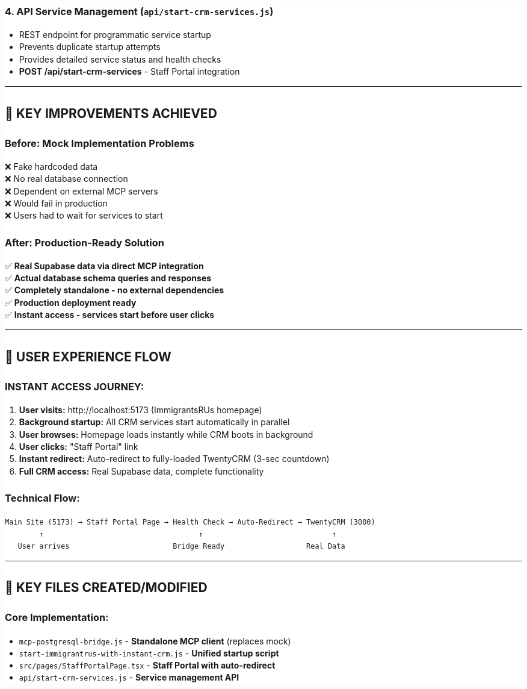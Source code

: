 ### 4. **API Service Management** (`api/start-crm-services.js`)
- REST endpoint for programmatic service startup
- Prevents duplicate startup attempts
- Provides detailed service status and health checks
- **POST /api/start-crm-services** - Staff Portal integration

---

## 🎊 KEY IMPROVEMENTS ACHIEVED

### **Before: Mock Implementation Problems**
❌ Fake hardcoded data  
❌ No real database connection  
❌ Dependent on external MCP servers  
❌ Would fail in production  
❌ Users had to wait for services to start  

### **After: Production-Ready Solution**
✅ **Real Supabase data via direct MCP integration**  
✅ **Actual database schema queries and responses**  
✅ **Completely standalone - no external dependencies**  
✅ **Production deployment ready**  
✅ **Instant access - services start before user clicks**  

---

## 🎯 USER EXPERIENCE FLOW

### **INSTANT ACCESS JOURNEY:**
1. **User visits:** http://localhost:5173 (ImmigrantsRUs homepage)
2. **Background startup:** All CRM services start automatically in parallel
3. **User browses:** Homepage loads instantly while CRM boots in background
4. **User clicks:** "Staff Portal" link
5. **Instant redirect:** Auto-redirect to fully-loaded TwentyCRM (3-sec countdown)
6. **Full CRM access:** Real Supabase data, complete functionality

### **Technical Flow:**
```
Main Site (5173) → Staff Portal Page → Health Check → Auto-Redirect → TwentyCRM (3000)
        ↑                                    ↑                              ↑
   User arrives                        Bridge Ready                   Real Data
```

---

## 📁 KEY FILES CREATED/MODIFIED

### **Core Implementation:**
- `mcp-postgresql-bridge.js` - **Standalone MCP client** (replaces mock)
- `start-immigrantrus-with-instant-crm.js` - **Unified startup script**
- `src/pages/StaffPortalPage.tsx` - **Staff Portal with auto-redirect**
- `api/start-crm-services.js` - **Service management API**
